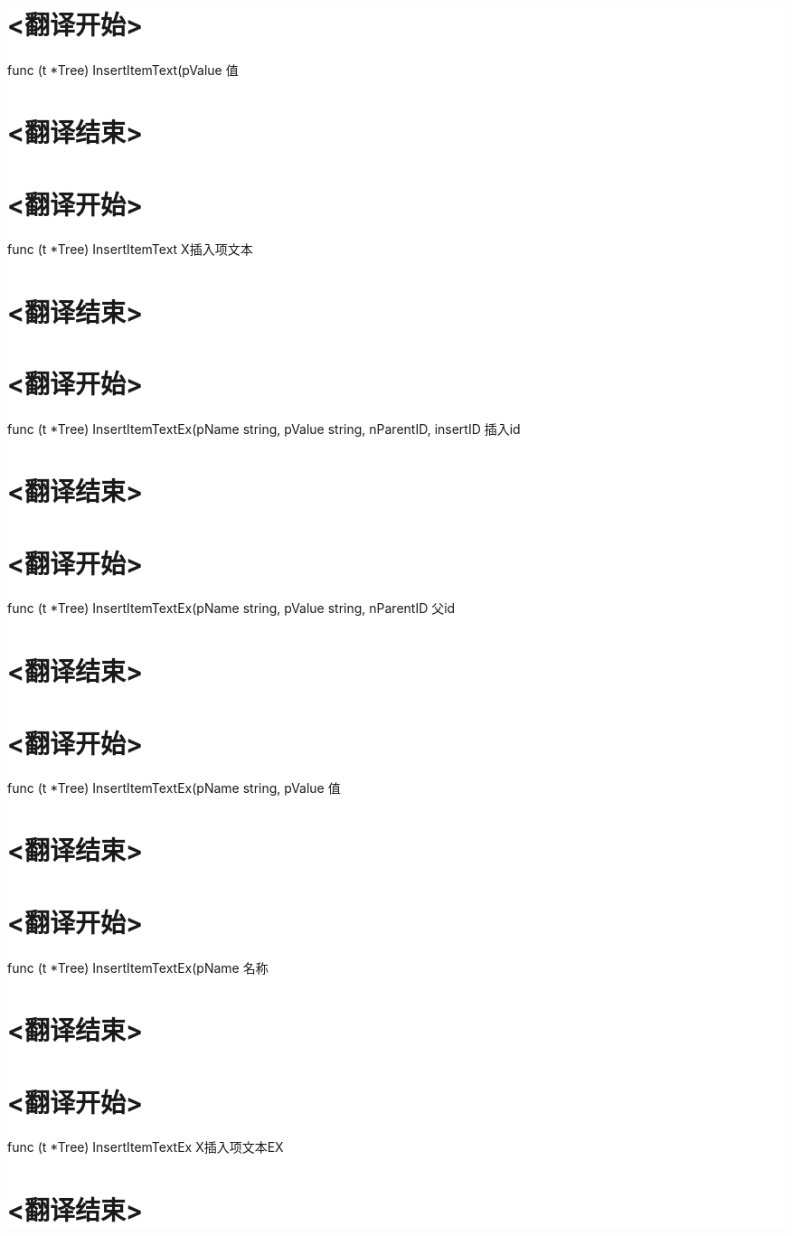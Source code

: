 # <翻译开始>
func (t *Tree) InsertItemText(pValue
值
# <翻译结束>

# <翻译开始>
func (t *Tree) InsertItemText
X插入项文本
# <翻译结束>


# <翻译开始>
func (t *Tree) InsertItemTextEx(pName string, pValue string, nParentID, insertID
插入id
# <翻译结束>

# <翻译开始>
func (t *Tree) InsertItemTextEx(pName string, pValue string, nParentID
父id
# <翻译结束>

# <翻译开始>
func (t *Tree) InsertItemTextEx(pName string, pValue
值
# <翻译结束>

# <翻译开始>
func (t *Tree) InsertItemTextEx(pName
名称
# <翻译结束>

# <翻译开始>
func (t *Tree) InsertItemTextEx
X插入项文本EX
# <翻译结束>
